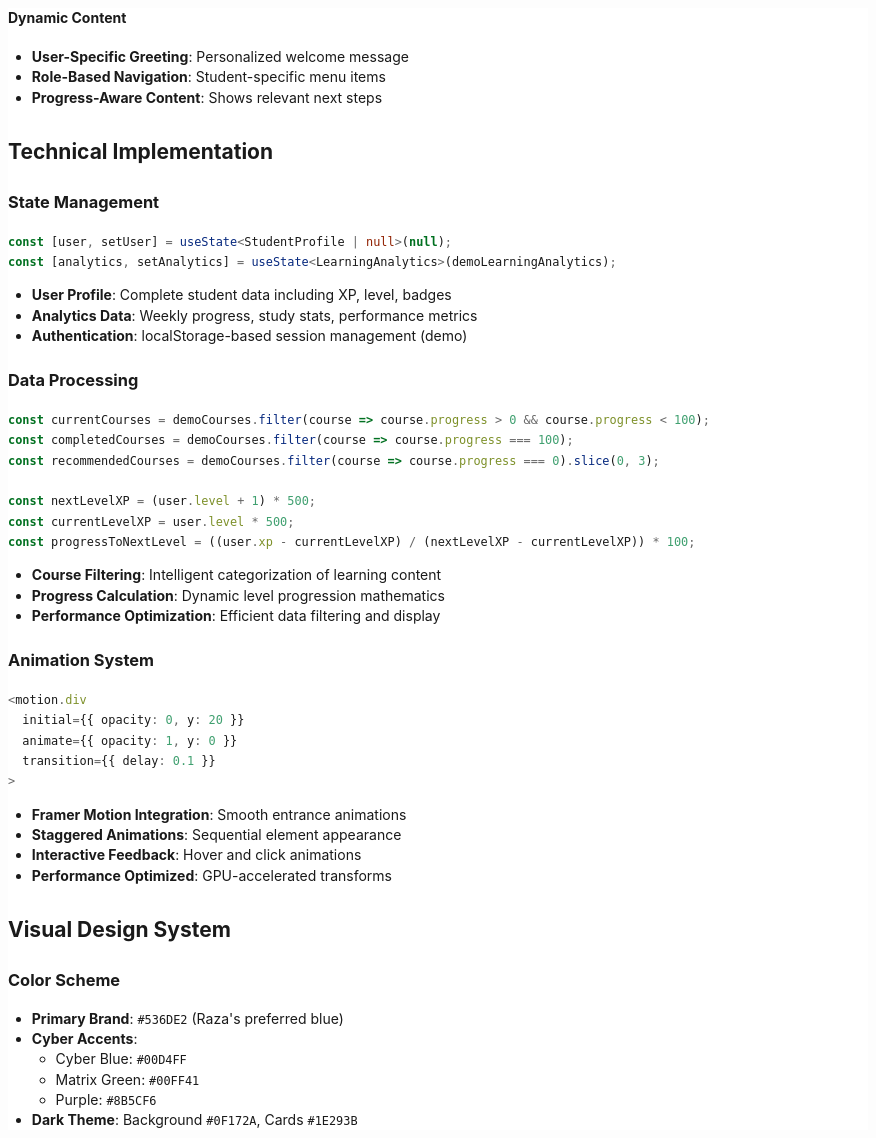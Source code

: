 #### Dynamic Content
- **User-Specific Greeting**: Personalized welcome message
- **Role-Based Navigation**: Student-specific menu items
- **Progress-Aware Content**: Shows relevant next steps

## Technical Implementation

### State Management
```typescript
const [user, setUser] = useState<StudentProfile | null>(null);
const [analytics, setAnalytics] = useState<LearningAnalytics>(demoLearningAnalytics);
```
- **User Profile**: Complete student data including XP, level, badges
- **Analytics Data**: Weekly progress, study stats, performance metrics
- **Authentication**: localStorage-based session management (demo)

### Data Processing
```typescript
const currentCourses = demoCourses.filter(course => course.progress > 0 && course.progress < 100);
const completedCourses = demoCourses.filter(course => course.progress === 100);
const recommendedCourses = demoCourses.filter(course => course.progress === 0).slice(0, 3);

const nextLevelXP = (user.level + 1) * 500;
const currentLevelXP = user.level * 500;
const progressToNextLevel = ((user.xp - currentLevelXP) / (nextLevelXP - currentLevelXP)) * 100;
```
- **Course Filtering**: Intelligent categorization of learning content
- **Progress Calculation**: Dynamic level progression mathematics
- **Performance Optimization**: Efficient data filtering and display

### Animation System
```typescript
<motion.div
  initial={{ opacity: 0, y: 20 }}
  animate={{ opacity: 1, y: 0 }}
  transition={{ delay: 0.1 }}
>
```
- **Framer Motion Integration**: Smooth entrance animations
- **Staggered Animations**: Sequential element appearance
- **Interactive Feedback**: Hover and click animations
- **Performance Optimized**: GPU-accelerated transforms

## Visual Design System

### Color Scheme
- **Primary Brand**: `#536DE2` (Raza's preferred blue)
- **Cyber Accents**:
  - Cyber Blue: `#00D4FF` 
  - Matrix Green: `#00FF41`
  - Purple: `#8B5CF6`
- **Dark Theme**: Background `#0F172A`, Cards `#1E293B`
